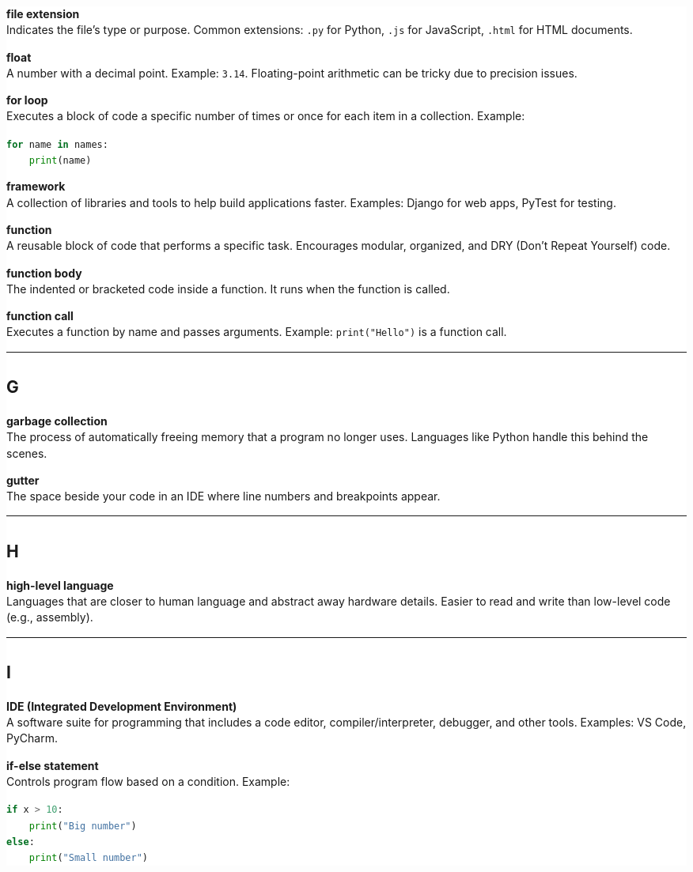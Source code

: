 **file extension**  
Indicates the file’s type or purpose. Common extensions: `.py` for Python, `.js` for JavaScript, `.html` for HTML documents.

**float**  
A number with a decimal point. Example: `3.14`. Floating-point arithmetic can be tricky due to precision issues.

**for loop**  
Executes a block of code a specific number of times or once for each item in a collection. Example:  
```python
for name in names:
    print(name)
```

**framework**  
A collection of libraries and tools to help build applications faster. Examples: Django for web apps, PyTest for testing.

**function**  
A reusable block of code that performs a specific task. Encourages modular, organized, and DRY (Don’t Repeat Yourself) code.

**function body**  
The indented or bracketed code inside a function. It runs when the function is called.

**function call**  
Executes a function by name and passes arguments. Example: `print("Hello")` is a function call.

---

## G
**garbage collection**  
The process of automatically freeing memory that a program no longer uses. Languages like Python handle this behind the scenes.

**gutter**  
The space beside your code in an IDE where line numbers and breakpoints appear.

---

## H
**high-level language**  
Languages that are closer to human language and abstract away hardware details. Easier to read and write than low-level code (e.g., assembly).

---

## I
**IDE (Integrated Development Environment)**  
A software suite for programming that includes a code editor, compiler/interpreter, debugger, and other tools. Examples: VS Code, PyCharm.

**if-else statement**  
Controls program flow based on a condition. Example:
```python
if x > 10:
    print("Big number")
else:
    print("Small number")
```
